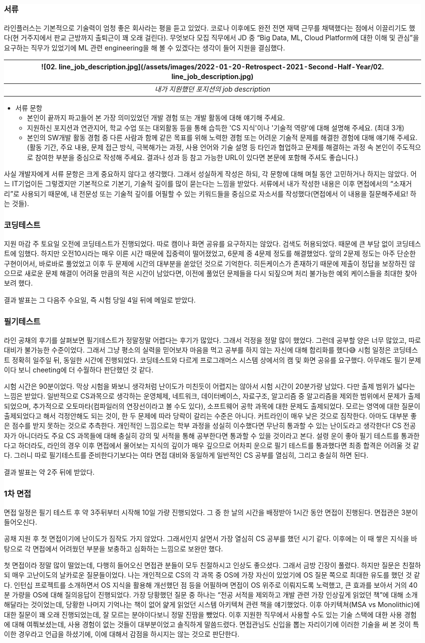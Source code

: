 ### 서류

라인플러스는 기본적으로 기술력이 엄청 좋은 회사라는 평을 듣고 있었다. 코로나 이후에도 완전 전면 재택 근무를 채택했다는 점에서 이끌리기도 했다(현 거주지에서 판교 근방까지 출퇴근이 꽤 오래 걸린다). 무엇보다 모집 직무에서 JD 중 “Big Data, ML, Cloud Platform에 대한 이해 및 관심”을 요구하는 직무가 있었기에 ML 관련 engineering을 해 볼 수 있겠다는 생각이 들어 지원을 결심했다.

| ![02. line_job_description.jpg](/assets/images/2022-01-20-Retrospect-2021-Second-Half-Year/02. line_job_description.jpg) |
| :--: |
| *내가 지원했던 포지션의 job description* |

- 서류 문항
    - 본인이 끝까지 파고들어 본 가장 의미있었던 개발 경험 또는 개발 활동에 대해 얘기해 주세요.
    - 지원하신 포지션과 연관지어, 학교 수업 또는 대외활동 등을 통해 습득한 'CS 지식'이나 '기술적 역량'에 대해 설명해 주세요. (최대 3개)
    - 본인의 SW개발 활동 경험 중 다른 사람과 함께 같은 목표를 위해 노력한 경험 또는 어려운 기술적 문제를 해결한 경험에 대해 얘기해 주세요.
    (활동 기간, 주요 내용, 문제 접근 방식, 극복해가는 과정, 사용 언어와 기술 설명 등 타인과 협업하고 문제를 해결하는 과정 속 본인이 주도적으로 참여한 부분을 중심으로 작성해 주세요. 결과나 성과 등 참고 가능한 URL이 있다면 본문에 포함해 주셔도 좋습니다.)

사실 개발자에게 서류 문항은 크게 중요하지 않다고 생각했다. 그래서 성실하게 작성은 하되, 각 문항에 대해 며칠 동안 고민하거나 하지는 않았다. 어느 IT기업이든 그렇겠지만 기본적으로 기본기, 기술적 깊이를 많이 묻는다는 느낌을 받았다. 서류에서 내가 작성한 내용은 이후 면접에서의 “소재거리”로 사용되기 때문에, 내 전문성 또는 기술적 깊이를 어필할 수 있는 키워드들을 중심으로 자소서를 작성했다(면접에서 이 내용을 질문해주세요! 하는 것들).

### 코딩테스트

지원 마감 주 토요일 오전에 코딩테스트가 진행되었다. 따로 캠이나 화면 공유를 요구하지는 않았다. 검색도 허용되었다. 때문에 큰 부담 없이 코딩테스트에 임했다. 하지만 오전10시라는 매우 이른 시간 때문에 집중력이 떨어졌었고, 6문제 중 4문제 정도를 해결했었다. 앞의 2문제 정도는 아주 단순한 구현이어서, 바로바로 풀었었고 이후 두 문제에 시간의 대부분을 쏟았던 것으로 기억한다. 히든케이스가 존재하기 때문에 제출이 정답을 보장하진 않으므로 새로운 문제 해결이 어려울 만큼의 적은 시간이 남았다면, 이전에 풀었던 문제들을 다시 되짚으며 처리 불가능한 예외 케이스들을 최대한 찾아보려 했다.

결과 발표는 그 다음주 수요일, 즉 시험 당일 4일 뒤에 메일로 받았다.

### 필기테스트

라인 공채의 후기를 살펴보면 필기테스트가 정말정말 어렵다는 후기가 많았다. 그래서 걱정을 정말 많이 했었다. 그런데 공부할 양은 너무 많았고, 따로 대비가 불가능한 수준이었다. 그래서 그냥 평소의 실력을 믿어보자 마음을 먹고 공부를 하지 않는 자신에 대해 합리화를 했다😅 시험 일정은 코딩테스트 정확히 일주일 뒤, 동일한 시간에 진행되었다. 코딩테스트와 다르게 프로그래머스 시스템 상에서의 캠 및 화면 공유를 요구했다. 아무래도 필기 문제이다 보니 cheeting에 더 수월하다 판단했던 것 같다.

시험 시간은 90분이었다. 막상 시험을 봐보니 생각처럼 난이도가 미친듯이 어렵지는 않아서 시험 시간이 20분가량 남았다. 다만 출제 범위가 넓다는 느낌은 받았다. 일반적으로 CS과목으로 생각하는 운영체제, 네트워크, 데이터베이스, 자료구조, 알고리즘 중 알고리즘을 제외한 범위에서 문제가 출제되었으며, 추가적으로 오토마타(컴파일러의 연장선이라고 볼 수도 있다), 소프트웨어 공학 과목에 대한 문제도 출제되었다. 모르는 영역에 대한 질문이 출제되었다고 해서 걱정안해도 되는 것이, 한 두 문제에 따라 당락이 갈리는 수준은 아니다. 커트라인이 매우 낮은 것으로 짐작한다. 아마도 대부분 좋은 점수를 받지 못하는 것으로 추측한다. 개인적인 느낌으로는 학부 과정을 성실히 이수했다면 무난히 통과할 수 있는 난이도라고 생각한다! CS 전공자가 아니더라도 주요 CS 과목들에 대해 충실히 강의 및 서적을 통해 공부한다면 통과할 수 있을 것이라고 본다. 설령 운이 좋아 필기 테스트를 통과한다고 하더라도, 라인의 경우 이후 면접에서 물어보는 지식의 깊이가 매우 깊으므로 어차피 운으로 필기 테스트를 통과했다면 최종 합격은 어려울 것 같다. 그러니 따로 필기테스트를 준비한다기보다는 여타 면접 대비와 동일하게 일반적인 CS 공부를 열심히, 그리고 충실히 하면 된다.

결과 발표는 약 2주 뒤에 받았다.

### 1차 면접

면접 일정은 필기 테스트 후 약 3주뒤부터 시작해 10일 가량 진행되었다. 그 중 한 날의 시간을 배정받아 1시간 동안 면접이 진행된다. 면접관은 3분이 들어오신다.

공채 지원 후 첫 면접이기에 난이도가 짐작도 가지 않았다. 그래서인지 살면서 가장 열심히 CS 공부를 했던 시기 같다. 이후에는 이 때 쌓은 지식을 바탕으로 각 면접에서 어려웠던 부분을 보충하고 심화하는 느낌으로 보완만 했다.

첫 면접이라 정말 많이 떨었는데, 다행히 들어오신 면접관 분들이 모두 친절하시고 인상도 좋으셨다. 그래서 금방 긴장이 풀렸다. 하지만 질문은 친절하되 매우 고난이도의 날카로운 질문들이었다. 나는 개인적으로 CS의 각 과목 중 OS에 가장 자신이 있었기에 OS 질문 쪽으로 최대한 유도를 했던 것 같다. 인턴십 프로젝트를 소개하면서 OS 지식을 활용해 개선했던 점 등을 어필하며 면접이 OS 위주로 이뤄지도록 노력했고, 큰 효과를 보아서 거의 40분 가량을 OS에 대해 질의응답이 진행되었다. 가장 당황했던 질문 중 하나는 “전공 서적을 제외하고 개발 관련 가장 인상깊게 읽었던 책”에 대해 소개해달라는 것이었는데, 당황한 나머지 기억나는 책이 없어 얉게 읽었던 시스템 아키텍쳐 관련 책을 얘기했었다. 이후 아키텍쳐(MSA vs Monolithic)에 대한 질문이 꽤 오래 진행되었는데, 잘 모르는 분야이다보니 정말 진땀을 뺐었다. 이후 지원한 직무에서 사용할 수도 있는 기술 스택에 대한 사용 경험에 대해 여쭤보셨는데, 사용 경험이 없는 것들이 대부분이었고 솔직하게 말씀드렸다. 면접관님도 신입을 뽑는 자리이기에 이러한 기술을 써 본 것이 특이한 경우라고 언급을 하셨기에, 이에 대해서 감점을 하시지는 않는 것으로 판단한다.
